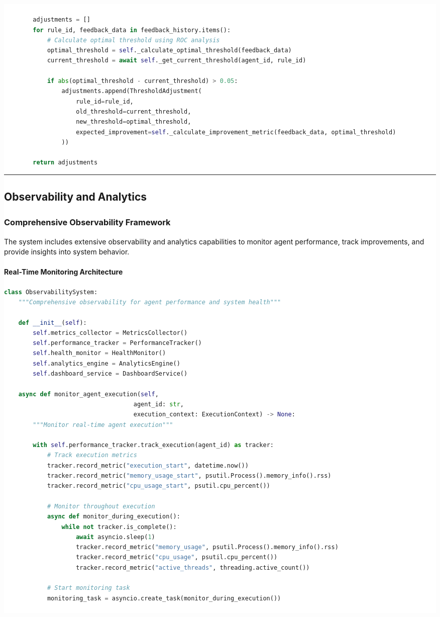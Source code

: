 ```python
        
        adjustments = []
        for rule_id, feedback_data in feedback_history.items():
            # Calculate optimal threshold using ROC analysis
            optimal_threshold = self._calculate_optimal_threshold(feedback_data)
            current_threshold = await self._get_current_threshold(agent_id, rule_id)
            
            if abs(optimal_threshold - current_threshold) > 0.05:
                adjustments.append(ThresholdAdjustment(
                    rule_id=rule_id,
                    old_threshold=current_threshold,
                    new_threshold=optimal_threshold,
                    expected_improvement=self._calculate_improvement_metric(feedback_data, optimal_threshold)
                ))
        
        return adjustments
```

---

## Observability and Analytics

### **Comprehensive Observability Framework**

The system includes extensive observability and analytics capabilities to monitor agent performance, track improvements, and provide insights into system behavior.

#### **Real-Time Monitoring Architecture**

```python
class ObservabilitySystem:
    """Comprehensive observability for agent performance and system health"""
    
    def __init__(self):
        self.metrics_collector = MetricsCollector()
        self.performance_tracker = PerformanceTracker()
        self.health_monitor = HealthMonitor()
        self.analytics_engine = AnalyticsEngine()
        self.dashboard_service = DashboardService()
        
    async def monitor_agent_execution(self, 
                                    agent_id: str, 
                                    execution_context: ExecutionContext) -> None:
        """Monitor real-time agent execution"""
        
        with self.performance_tracker.track_execution(agent_id) as tracker:
            # Track execution metrics
            tracker.record_metric("execution_start", datetime.now())
            tracker.record_metric("memory_usage_start", psutil.Process().memory_info().rss)
            tracker.record_metric("cpu_usage_start", psutil.cpu_percent())
            
            # Monitor throughout execution
            async def monitor_during_execution():
                while not tracker.is_complete():
                    await asyncio.sleep(1)
                    tracker.record_metric("memory_usage", psutil.Process().memory_info().rss)
                    tracker.record_metric("cpu_usage", psutil.cpu_percent())
                    tracker.record_metric("active_threads", threading.active_count())
            
            # Start monitoring task
            monitoring_task = asyncio.create_task(monitor_during_execution())
            
```